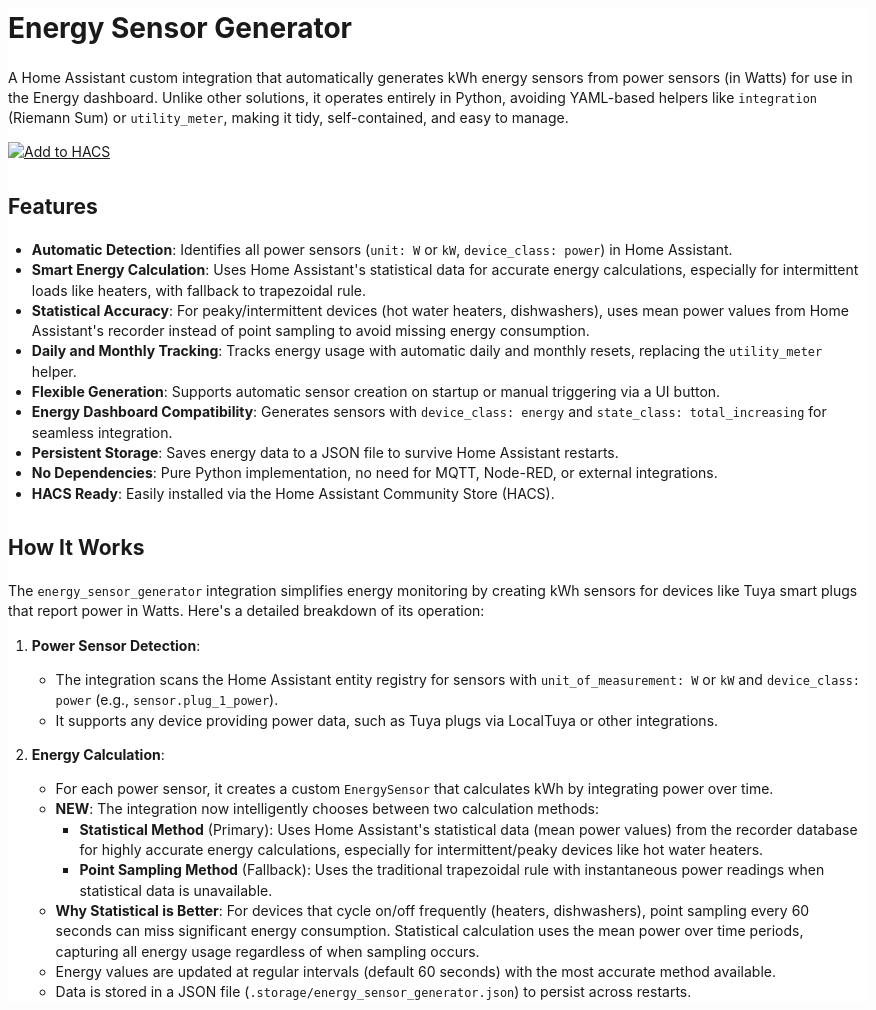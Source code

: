 # Energy Sensor Generator

A Home Assistant custom integration that automatically generates kWh energy sensors from power sensors (in Watts) for use in the Energy dashboard. Unlike other solutions, it operates entirely in Python, avoiding YAML-based helpers like `integration` (Riemann Sum) or `utility_meter`, making it tidy, self-contained, and easy to manage.

[![Add to HACS](https://my.home-assistant.io/badges/hacs_repository.svg)](https://my.home-assistant.io/redirect/hacs_repository/?owner=vortitron&repository=energy-sensor-generator&category=integration)

## Features
- **Automatic Detection**: Identifies all power sensors (`unit: W` or `kW`, `device_class: power`) in Home Assistant.
- **Smart Energy Calculation**: Uses Home Assistant's statistical data for accurate energy calculations, especially for intermittent loads like heaters, with fallback to trapezoidal rule.
- **Statistical Accuracy**: For peaky/intermittent devices (hot water heaters, dishwashers), uses mean power values from Home Assistant's recorder instead of point sampling to avoid missing energy consumption.
- **Daily and Monthly Tracking**: Tracks energy usage with automatic daily and monthly resets, replacing the `utility_meter` helper.
- **Flexible Generation**: Supports automatic sensor creation on startup or manual triggering via a UI button.
- **Energy Dashboard Compatibility**: Generates sensors with `device_class: energy` and `state_class: total_increasing` for seamless integration.
- **Persistent Storage**: Saves energy data to a JSON file to survive Home Assistant restarts.
- **No Dependencies**: Pure Python implementation, no need for MQTT, Node-RED, or external integrations.
- **HACS Ready**: Easily installed via the Home Assistant Community Store (HACS).

## How It Works
The `energy_sensor_generator` integration simplifies energy monitoring by creating kWh sensors for devices like Tuya smart plugs that report power in Watts. Here's a detailed breakdown of its operation:

1. **Power Sensor Detection**:
   - The integration scans the Home Assistant entity registry for sensors with `unit_of_measurement: W` or `kW` and `device_class: power` (e.g., `sensor.plug_1_power`).
   - It supports any device providing power data, such as Tuya plugs via LocalTuya or other integrations.

2. **Energy Calculation**:
   - For each power sensor, it creates a custom `EnergySensor` that calculates kWh by integrating power over time.
   - **NEW**: The integration now intelligently chooses between two calculation methods:
     - **Statistical Method** (Primary): Uses Home Assistant's statistical data (mean power values) from the recorder database for highly accurate energy calculations, especially for intermittent/peaky devices like hot water heaters.
     - **Point Sampling Method** (Fallback): Uses the traditional trapezoidal rule with instantaneous power readings when statistical data is unavailable.
   - **Why Statistical is Better**: For devices that cycle on/off frequently (heaters, dishwashers), point sampling every 60 seconds can miss significant energy consumption. Statistical calculation uses the mean power over time periods, capturing all energy usage regardless of when sampling occurs.
   - Energy values are updated at regular intervals (default 60 seconds) with the most accurate method available.
   - Data is stored in a JSON file (`.storage/energy_sensor_generator.json`) to persist across restarts.
